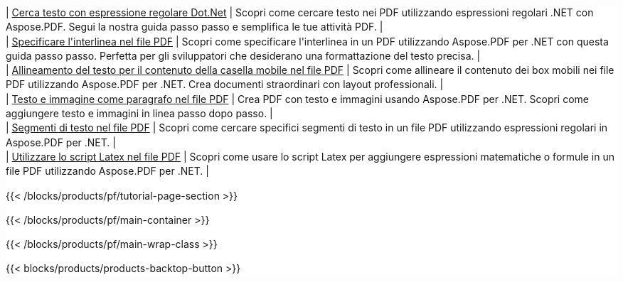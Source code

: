 | [Cerca testo con espressione regolare Dot.Net](./search-text-with-dot-net-regex/) | Scopri come cercare testo nei PDF utilizzando espressioni regolari .NET con Aspose.PDF. Segui la nostra guida passo passo e semplifica le tue attività PDF. |   
| [Specificare l'interlinea nel file PDF](./specify-line-spacing/) | Scopri come specificare l'interlinea in un PDF utilizzando Aspose.PDF per .NET con questa guida passo passo. Perfetta per gli sviluppatori che desiderano una formattazione del testo precisa. |  
| [Allineamento del testo per il contenuto della casella mobile nel file PDF](./text-alignment-for-floating-box-contents/) | Scopri come allineare il contenuto dei box mobili nei file PDF utilizzando Aspose.PDF per .NET. Crea documenti straordinari con layout professionali. |  
| [Testo e immagine come paragrafo nel file PDF](./text-and-image-as-paragraph/) | Crea PDF con testo e immagini usando Aspose.PDF per .NET. Scopri come aggiungere testo e immagini in linea passo dopo passo. |  
| [Segmenti di testo nel file PDF](./text-segments/) | Scopri come cercare specifici segmenti di testo in un file PDF utilizzando espressioni regolari in Aspose.PDF per .NET. |  
| [Utilizzare lo script Latex nel file PDF](./use-latex-script/) | Scopri come usare lo script Latex per aggiungere espressioni matematiche o formule in un file PDF utilizzando Aspose.PDF per .NET. |  

{{< /blocks/products/pf/tutorial-page-section >}}

{{< /blocks/products/pf/main-container >}}

{{< /blocks/products/pf/main-wrap-class >}}

{{< blocks/products/products-backtop-button >}}